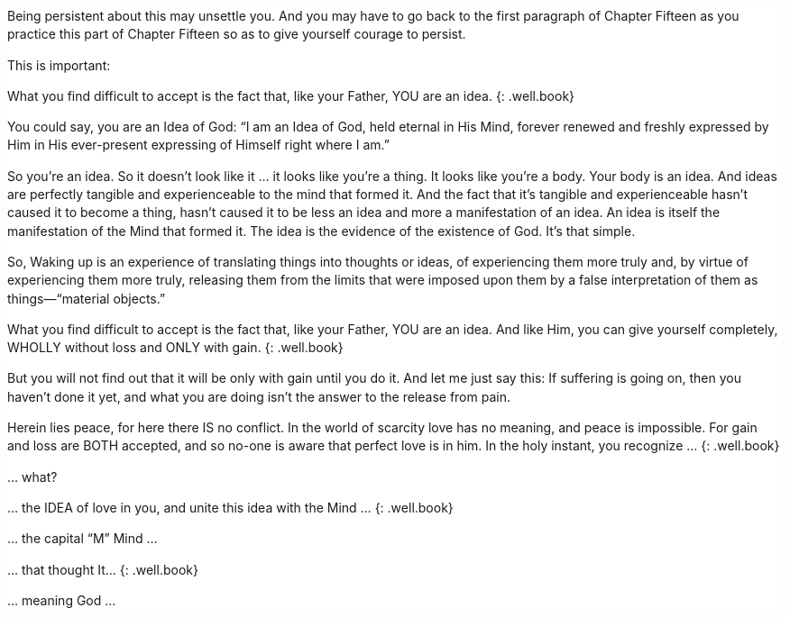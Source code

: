 Being persistent about this may unsettle you. And you may have to go
back to the first paragraph of Chapter Fifteen as you practice this part
of Chapter Fifteen so as to give yourself courage to persist.

This is important:

What you find difficult to accept is the fact that, like your Father,
YOU are an idea.
{: .well.book}

You could say, you are an Idea of God: &ldquo;I am an Idea of God, held
eternal in His Mind, forever renewed and freshly expressed by Him in His
ever-present expressing of Himself right where I am.&rdquo;

So you&rsquo;re an idea. So it doesn&rsquo;t look like it &hellip; it
looks like you&rsquo;re a thing. It looks like you&rsquo;re a body. Your
body is an idea. And ideas are perfectly tangible and experienceable to
the mind that formed it. And the fact that it&rsquo;s tangible and
experienceable hasn&rsquo;t caused it to become a thing, hasn&rsquo;t
caused it to be less an idea and more a manifestation of an idea. An
idea is itself the manifestation of the Mind that formed it. The idea is
the evidence of the existence of God. It&rsquo;s that simple.

So, Waking up is an experience of translating things into thoughts or
ideas, of experiencing them more truly and, by virtue of experiencing
them more truly, releasing them from the limits that were imposed upon
them by a false interpretation of them as things&mdash;&ldquo;material
objects.&rdquo;

What you find difficult to accept is the fact that, like your Father,
YOU are an idea. And like Him, you can give yourself completely, WHOLLY
without loss and ONLY with gain.
{: .well.book}

But you will not find out that it will be only with gain until you do
it. And let me just say this: If suffering is going on, then you
haven&rsquo;t done it yet, and what you are doing isn&rsquo;t the answer
to the release from pain.

Herein lies peace, for here there IS no conflict. In the world of
scarcity love has no meaning, and peace is impossible. For gain and loss
are BOTH accepted, and so no-one is aware that perfect love is in him.
In the holy instant, you recognize &hellip;
{: .well.book}

&hellip; what?

&hellip; the IDEA of love in you, and unite this idea with the Mind
&hellip;
{: .well.book}

&hellip; the capital &ldquo;M&rdquo; Mind &hellip;

&hellip; that thought It&hellip;
{: .well.book}

&hellip; meaning God &hellip;
